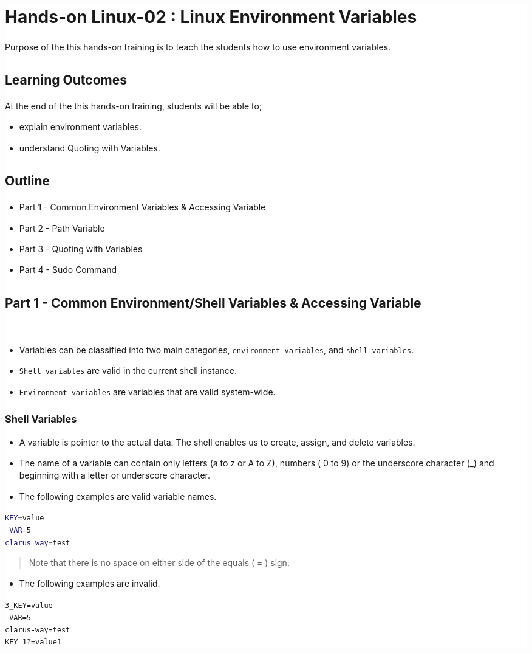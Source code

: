 # Hands-on Linux-02 : Linux Environment Variables

Purpose of the this hands-on training is to teach the students how to use environment variables.

## Learning Outcomes

At the end of the this hands-on training, students will be able to;

- explain environment variables.

- understand Quoting with Variables.

## Outline

- Part 1 - Common Environment Variables & Accessing Variable

- Part 2 - Path Variable

- Part 3 - Quoting with Variables

- Part 4 - Sudo Command

## Part 1 - Common Environment/Shell Variables & Accessing Variable
​
- Variables can be classified into two main categories, `environment variables`, and `shell variables`. 

- `Shell variables` are valid in the current shell instance.

-  `Environment variables` are variables that are valid system-wide.


### Shell Variables

- A variable is pointer to the actual data. The shell enables us to create, assign, and delete variables.

- The name of a variable can contain only letters (a to z or A to Z), numbers ( 0 to 9) or the underscore character (_) and beginning with a letter or underscore character.

- The following examples are valid variable names.

```bash
KEY=value
_VAR=5
clarus_way=test
```

> Note that there is no space on either side of the equals ( = ) sign. 

- The following examples are invalid.

```bash
3_KEY=value
-VAR=5
clarus-way=test
KEY_1?=value1
```
